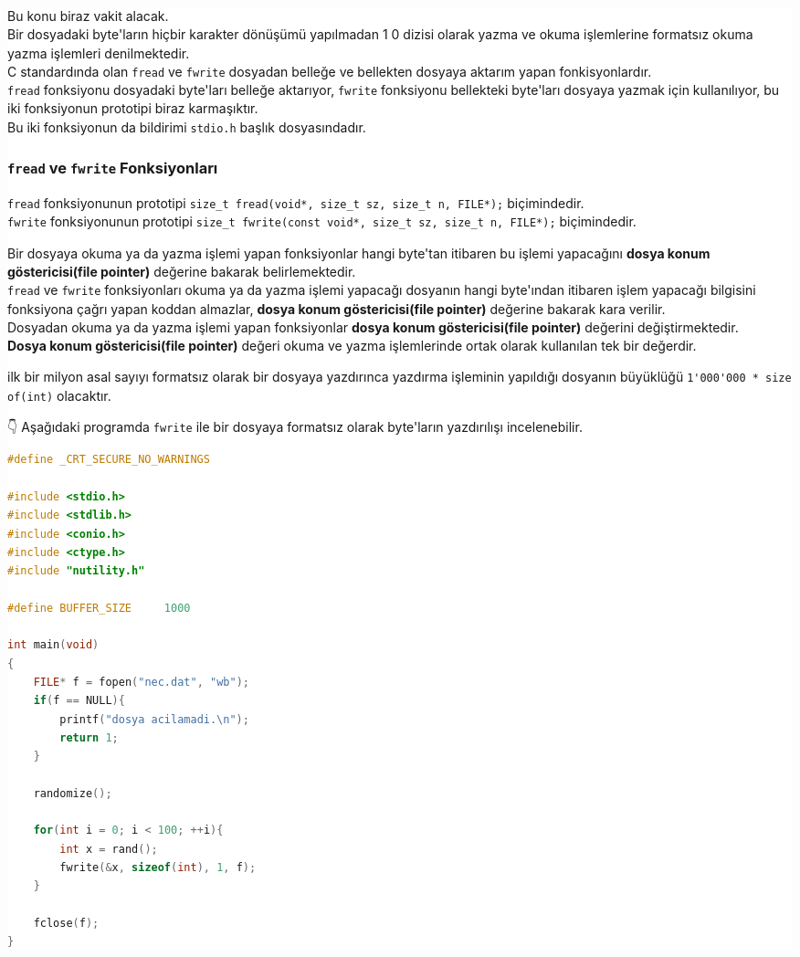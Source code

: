 Bu konu biraz vakit alacak. </br>
Bir dosyadaki byte'ların hiçbir karakter dönüşümü yapılmadan 1 0 dizisi olarak yazma ve okuma işlemlerine formatsız okuma yazma işlemleri denilmektedir. </br>
C standardında olan `fread` ve `fwrite` dosyadan belleğe ve bellekten dosyaya aktarım yapan fonkisyonlardır. </br>
`fread` fonksiyonu dosyadaki byte'ları belleğe aktarıyor, `fwrite` fonksiyonu bellekteki byte'ları dosyaya yazmak için kullanılıyor, bu iki fonksiyonun prototipi biraz karmaşıktır. </br>
Bu iki fonksiyonun da bildirimi `stdio.h` başlık dosyasındadır.


### `fread` ve `fwrite` Fonksiyonları

`fread` fonksiyonunun prototipi `size_t fread(void*, size_t sz, size_t n, FILE*);` biçimindedir. </br>
`fwrite` fonksiyonunun prototipi `size_t fwrite(const void*, size_t sz, size_t n, FILE*);` biçimindedir. 

Bir dosyaya okuma ya da yazma işlemi yapan fonksiyonlar hangi byte'tan itibaren bu işlemi yapacağını **dosya konum göstericisi(file pointer)** değerine bakarak belirlemektedir. </br>
`fread` ve `fwrite` fonksiyonları okuma ya da yazma işlemi yapacağı dosyanın hangi byte'ından itibaren işlem yapacağı bilgisini fonksiyona çağrı yapan koddan almazlar, **dosya konum göstericisi(file pointer)** değerine bakarak kara verilir. </br>
Dosyadan okuma ya da yazma işlemi yapan fonksiyonlar **dosya konum göstericisi(file pointer)** değerini değiştirmektedir. </br>
**Dosya konum göstericisi(file pointer)** değeri okuma ve yazma işlemlerinde ortak olarak kullanılan tek bir değerdir.


ilk bir milyon asal sayıyı formatsız olarak bir dosyaya yazdırınca yazdırma işleminin yapıldığı dosyanın büyüklüğü `1'000'000 * sizeof(int)` olacaktır.



👇 Aşağıdaki programda `fwrite` ile bir dosyaya formatsız olarak byte'ların yazdırılışı incelenebilir.
```C
#define _CRT_SECURE_NO_WARNINGS

#include <stdio.h>
#include <stdlib.h>
#include <conio.h>
#include <ctype.h>
#include "nutility.h"

#define BUFFER_SIZE     1000

int main(void)
{
    FILE* f = fopen("nec.dat", "wb");
    if(f == NULL){
        printf("dosya acilamadi.\n");
        return 1;
    }
    
    randomize();

    for(int i = 0; i < 100; ++i){
        int x = rand();
        fwrite(&x, sizeof(int), 1, f);
    }

    fclose(f);
}
```
